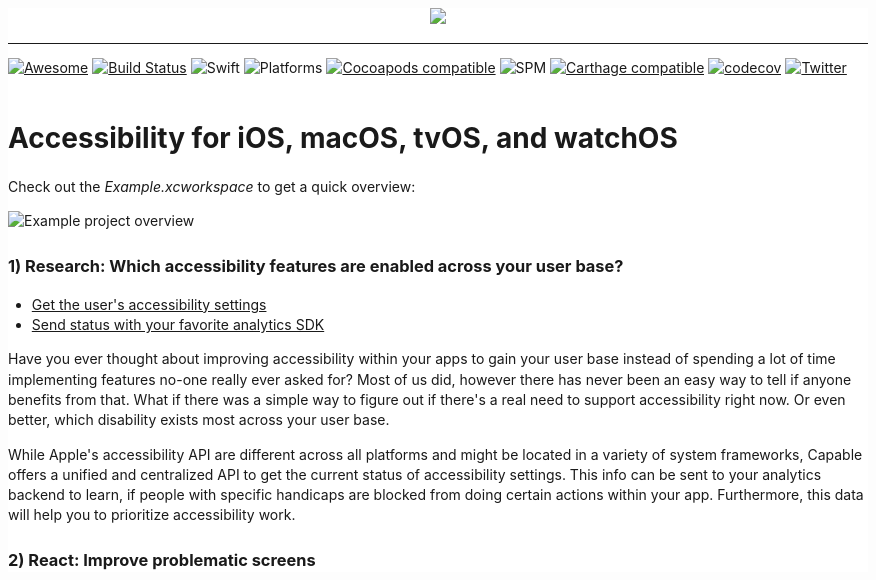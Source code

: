 <center><img src="https://user-images.githubusercontent.com/1390908/41822361-a14fafd2-77ee-11e8-8aa6-f18960566d0c.png" width="400">
</center>

---
[![Awesome](https://camo.githubusercontent.com/13c4e50d88df7178ae1882a203ed57b641674f94/68747470733a2f2f63646e2e7261776769742e636f6d2f73696e647265736f726875732f617765736f6d652f643733303566333864323966656437386661383536353265336136336531353464643865383832392f6d656469612f62616467652e737667)](https://github.com/vsouza/awesome-ios#accessibility)
[![Build Status](https://app.bitrise.io/app/bffa0ab34e532968/status.svg?token=brzakeKmTQGYMdW-lNmClg&branch=develop)](https://app.bitrise.io/app/bffa0ab34e532968)
![Swift](https://img.shields.io/badge/swift-5.0-red.svg)
![Platforms](https://img.shields.io/cocoapods/p/Capable.svg)
[![Cocoapods compatible](https://img.shields.io/cocoapods/v/Capable.svg)](https://cocoapods.org/pods/Capable)
![SPM](https://img.shields.io/badge/SPM-compatible-ff59b4)
[![Carthage compatible](https://img.shields.io/badge/carthage-compatible-4BC51D.svg)](https://github.com/Carthage/Carthage)
[![codecov](https://codecov.io/gh/chrs1885/Capable/branch/develop/graph/badge.svg)](https://codecov.io/gh/chrs1885/Capable)
[![Twitter](https://img.shields.io/badge/twitter-%40chr__wendt-58a1f2.svg)](https://twitter.com/chr_wendt)

# Accessibility for iOS, macOS, tvOS, and watchOS

Check out the *Example.xcworkspace* to get a quick overview:

![Example project overview](./Documentation/Images/features_example_app.png)

### 1) Research: Which accessibility features are enabled across your user base?

* [Get the user's accessibility settings](#accessibility-status)
* [Send status with your favorite analytics SDK](#send-status)


Have you ever thought about improving accessibility within your apps to gain your user base instead of spending a lot of time implementing features no-one really ever asked for? Most of us did, however there has never been an easy way to tell if anyone benefits from that. What if there was a simple way to figure out if there's a real need to support accessibility right now. Or even better, which disability exists most across your user base.

While Apple's accessibility API are different across all platforms and might be located in a variety of system frameworks,
Capable offers a unified and centralized API to get the current status of accessibility settings. This info can be sent to your analytics backend to learn, if people with specific handicaps are blocked from doing certain actions within your app. Furthermore, this data will help you to prioritize accessibility work.

### 2) React: Improve problematic screens
